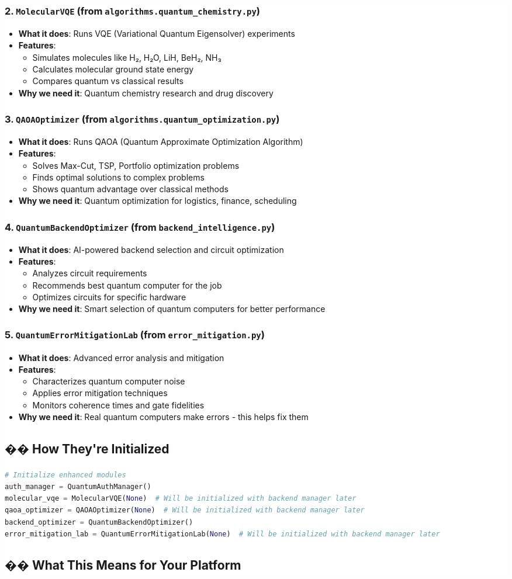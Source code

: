 ### **2. `MolecularVQE`** (from `algorithms.quantum_chemistry.py`)
- **What it does**: Runs VQE (Variational Quantum Eigensolver) experiments
- **Features**:
  - Simulates molecules like H₂, H₂O, LiH, BeH₂, NH₃
  - Calculates molecular ground state energy
  - Compares quantum vs classical results
- **Why we need it**: Quantum chemistry research and drug discovery

### **3. `QAOAOptimizer`** (from `algorithms.quantum_optimization.py`)
- **What it does**: Runs QAOA (Quantum Approximate Optimization Algorithm)
- **Features**:
  - Solves Max-Cut, TSP, Portfolio optimization problems
  - Finds optimal solutions to complex problems
  - Shows quantum advantage over classical methods
- **Why we need it**: Quantum optimization for logistics, finance, scheduling

### **4. `QuantumBackendOptimizer`** (from `backend_intelligence.py`)
- **What it does**: AI-powered backend selection and circuit optimization
- **Features**:
  - Analyzes circuit requirements
  - Recommends best quantum computer for the job
  - Optimizes circuits for specific hardware
- **Why we need it**: Smart selection of quantum computers for better performance

### **5. `QuantumErrorMitigationLab`** (from `error_mitigation.py`)
- **What it does**: Advanced error analysis and mitigation
- **Features**:
  - Characterizes quantum computer noise
  - Applies error mitigation techniques
  - Monitors coherence times and gate fidelities
- **Why we need it**: Real quantum computers make errors - this helps fix them

## �� **How They're Initialized**

```python
# Initialize enhanced modules
auth_manager = QuantumAuthManager()
molecular_vqe = MolecularVQE(None)  # Will be initialized with backend manager later
qaoa_optimizer = QAOAOptimizer(None)  # Will be initialized with backend manager later
backend_optimizer = QuantumBackendOptimizer()
error_mitigation_lab = QuantumErrorMitigationLab(None)  # Will be initialized with backend manager later
```

## �� **What This Means for Your Platform**
